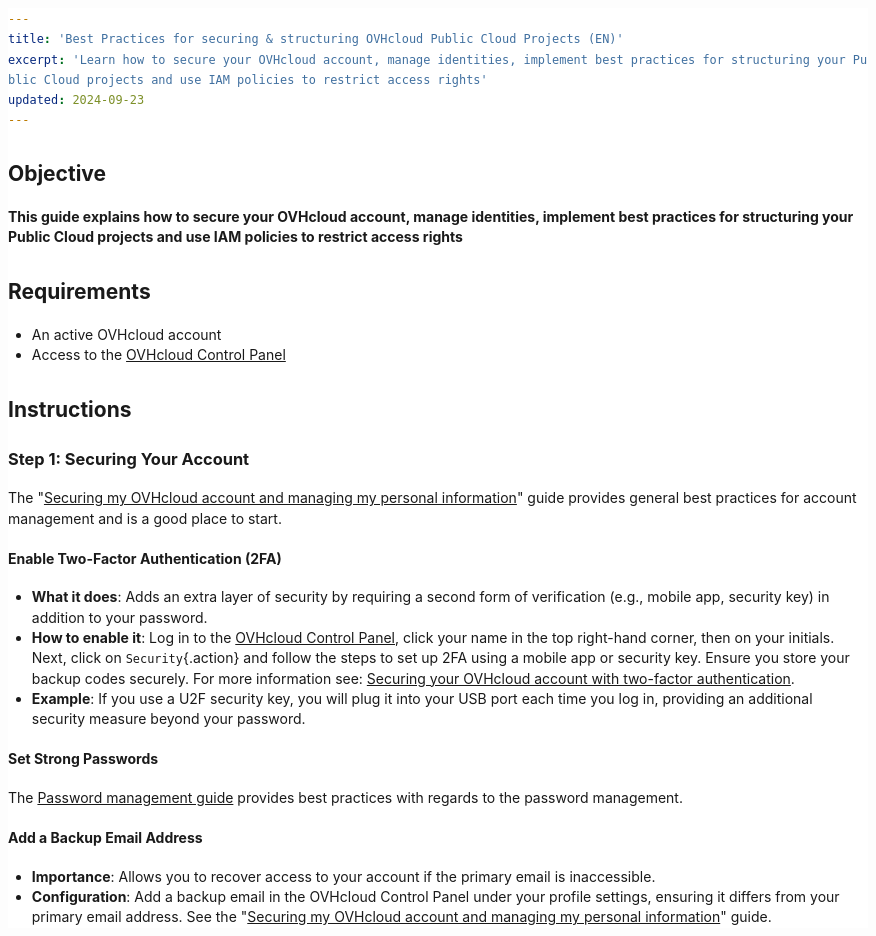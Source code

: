 ```yaml
---
title: 'Best Practices for securing & structuring OVHcloud Public Cloud Projects (EN)'
excerpt: 'Learn how to secure your OVHcloud account, manage identities, implement best practices for structuring your Public Cloud projects and use IAM policies to restrict access rights'
updated: 2024-09-23
---
```


## Objective

**This guide explains how to secure your OVHcloud account, manage identities, implement best practices for structuring your Public Cloud projects and use IAM policies to restrict access rights**

## Requirements

- An active OVHcloud account
- Access to the [OVHcloud Control Panel](/links/manager)

## Instructions

### Step 1: Securing Your Account

The "[Securing my OVHcloud account and managing my personal information](/pages/account_and_service_management/account_information/all_about_username)" guide provides general best practices for account management and is a good place to start.

#### Enable Two-Factor Authentication (2FA)

- **What it does**: Adds an extra layer of security by requiring a second form of verification (e.g., mobile app, security key) in addition to your password.
- **How to enable it**: Log in to the [OVHcloud Control Panel](/links/manager), click your name in the top right-hand corner, then on your initials. Next, click on `Security`{.action} and follow the steps to set up 2FA using a mobile app or security key. Ensure you store your backup codes securely. For more information see: [Securing your OVHcloud account with two-factor authentication](/pages/account_and_service_management/account_information/secure-ovhcloud-account-with-2fa).
- **Example**: If you use a U2F security key, you will plug it into your USB port each time you log in, providing an additional security measure beyond your password.

#### Set Strong Passwords

The [Password management guide](/pages/account_and_service_management/account_information/manage-ovh-password) provides best practices with regards to the password management.

#### Add a Backup Email Address

- **Importance**: Allows you to recover access to your account if the primary email is inaccessible.
- **Configuration**: Add a backup email in the OVHcloud Control Panel under your profile settings, ensuring it differs from your primary email address. See the "[Securing my OVHcloud account and managing my personal information](/pages/account_and_service_management/account_information/all_about_username)" guide.
